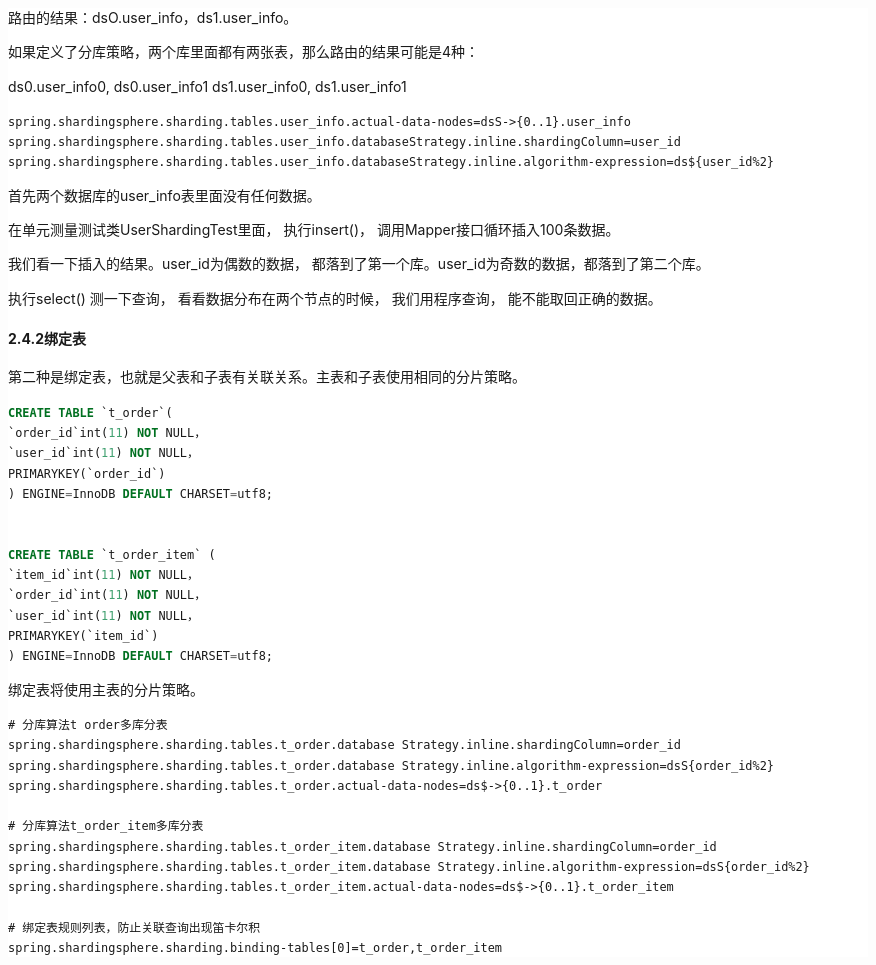 路由的结果：dsO.user_info，ds1.user_info。

如果定义了分库策略，两个库里面都有两张表，那么路由的结果可能是4种：

ds0.user_info0, ds0.user_info1
ds1.user_info0, ds1.user_info1 

```properties 
spring.shardingsphere.sharding.tables.user_info.actual-data-nodes=dsS->{0..1}.user_info
spring.shardingsphere.sharding.tables.user_info.databaseStrategy.inline.shardingColumn=user_id
spring.shardingsphere.sharding.tables.user_info.databaseStrategy.inline.algorithm-expression=ds${user_id%2}
```

首先两个数据库的user_info表里面没有任何数据。

在单元测量测试类UserShardingTest里面， 执行insert()， 调用Mapper接口循环插入100条数据。

我们看一下插入的结果。user_id为偶数的数据， 都落到了第一个库。user_id为奇数的数据，都落到了第二个库。

执行select() 测一下查询， 看看数据分布在两个节点的时候， 我们用程序查询， 能不能取回正确的数据。

#### 2.4.2绑定表

第二种是绑定表，也就是父表和子表有关联关系。主表和子表使用相同的分片策略。

```sql
CREATE TABLE `t_order`(
`order_id`int(11) NOT NULL，
`user_id`int(11) NOT NULL，
PRIMARYKEY(`order_id`)
) ENGINE=InnoDB DEFAULT CHARSET=utf8;


CREATE TABLE `t_order_item` (
`item_id`int(11) NOT NULL，
`order_id`int(11) NOT NULL，
`user_id`int(11) NOT NULL，
PRIMARYKEY(`item_id`)
) ENGINE=InnoDB DEFAULT CHARSET=utf8;
```

绑定表将使用主表的分片策略。

```properties
# 分库算法t order多库分表
spring.shardingsphere.sharding.tables.t_order.database Strategy.inline.shardingColumn=order_id
spring.shardingsphere.sharding.tables.t_order.database Strategy.inline.algorithm-expression=dsS{order_id%2}
spring.shardingsphere.sharding.tables.t_order.actual-data-nodes=ds$->{0..1}.t_order

# 分库算法t_order_item多库分表
spring.shardingsphere.sharding.tables.t_order_item.database Strategy.inline.shardingColumn=order_id
spring.shardingsphere.sharding.tables.t_order_item.database Strategy.inline.algorithm-expression=dsS{order_id%2}
spring.shardingsphere.sharding.tables.t_order_item.actual-data-nodes=ds$->{0..1}.t_order_item

# 绑定表规则列表，防止关联查询出现笛卡尔积
spring.shardingsphere.sharding.binding-tables[0]=t_order,t_order_item
```
